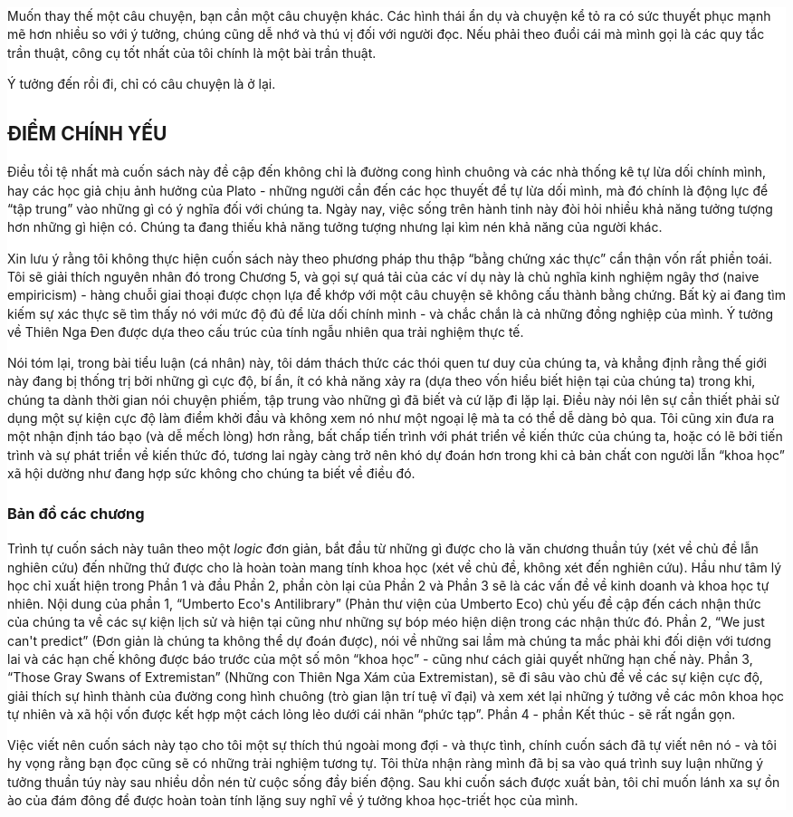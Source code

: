 Muốn thay thế một câu chuyện, bạn cần một câu chuyện khác. Các hình thái ẩn dụ và chuyện kể tỏ ra có sức thuyết phục mạnh mẽ hơn nhiều so với ý tưởng, chúng cũng dễ nhớ và thú vị đối với người đọc. Nếu phải theo đuổi cái mà mình gọi là các quy tắc trần thuật, công cụ tốt nhất của tôi chính là một bài trần thuật.

Ý tưởng đến rồi đi, chỉ có câu chuyện là ở lại.

## ĐIỂM CHÍNH YẾU
Điều tồi tệ nhất mà cuốn sách này đề cập đến không chỉ là đường cong hình chuông và các nhà thống kê tự lừa dối chính mình, hay các học giả chịu ảnh hưởng của Plato - những người cần đến các học thuyết để tự lừa dối mình, mà đó chính là động lực để “tập trung” vào những gì có ý nghĩa đối với chúng ta. Ngày nay, việc sống trên hành tinh này đòi hỏi nhiều khả năng tưởng tượng hơn những gì hiện có. Chúng ta đang thiếu khả năng tưởng tượng nhưng lại kìm nén khả năng của người khác.

Xin lưu ý rằng tôi không thực hiện cuốn sách này theo phương pháp thu thập “bằng chứng xác thực” cẩn thận vốn rất phiền toái. Tôi sẽ giải thích nguyên nhân đó trong Chương 5, và gọi sự quá tải của các ví dụ này là chủ nghĩa kinh nghiệm ngây thơ (naive empiricism) - hàng chuỗi giai thoại được chọn lựa để khớp với một câu chuyện sẽ không cấu thành bằng chứng. Bất kỳ ai đang tìm kiếm sự xác thực sẽ tìm thấy nó với mức độ đủ để lừa dối chính mình - và chắc chắn là cả những đồng nghiệp của mình. Ý tưởng về Thiên Nga Đen được dựa theo cấu trúc của tính ngẫu nhiên qua trải nghiệm thực tế.

Nói tóm lại, trong bài tiểu luận (cá nhân) này, tôi dám thách thức các thói quen tư duy của chúng ta, và khẳng định rằng thế giới này đang bị thống trị bởi những gì cực độ, bí ẩn, ít có khả năng xảy ra (dựa theo vốn hiểu biết hiện tại của chúng ta) trong khi, chúng ta dành thời gian nói chuyện phiếm, tập trung vào những gì đã biết và cứ lặp đi lặp lại. Điều này nói lên sự cần thiết phải sử dụng một sự kiện cực độ làm điểm khởi đầu và không xem nó như một ngoại lệ mà ta có thể dễ dàng bỏ qua. Tôi cũng xin đưa ra một nhận định táo bạo (và dễ mếch lòng) hơn rằng, bất chấp tiến trình với phát triển về kiến thức của chúng ta, hoặc có lẽ bởi tiến trình và sự phát triển về kiến thức đó, tương lai ngày càng trở nên khó dự đoán hơn trong khi cả bản chất con người lẫn “khoa học” xã hội dường như đang hợp sức không cho chúng ta biết về điều đó.

### Bản đồ các chương
Trình tự cuốn sách này tuân theo một _logic_ đơn giản, bắt đầu từ những gì được cho là văn chương thuần túy (xét về chủ đề lẫn nghiên cứu) đến những thứ được cho là hoàn toàn mang tính khoa học (xét về chủ đề, không xét đến nghiên cứu). Hầu như tâm lý học chỉ xuất hiện trong Phần 1 và đầu Phần 2, phần còn lại của Phần 2 và Phần 3 sẽ là các vấn đề về kinh doanh và khoa học tự nhiên. Nội dung của phần 1, “Umberto Eco's Antilibrary” (Phản thư viện của Umberto Eco) chủ yếu đề cập đến cách nhận thức của chúng ta về các sự kiện lịch sử và hiện tại cũng như những sự bóp méo hiện diện trong các nhận thức đó. Phần 2, “We just can't predict” (Đơn giản là chúng ta không thể dự đoán được), nói về những sai lầm mà chúng ta mắc phải khi đối diện với tương lai và các hạn chế không được báo trước của một số môn “khoa học” - cũng như cách giải quyết những hạn chế này. Phần 3, “Those Gray Swans of Extremistan” (Những con Thiên Nga Xám của Extremistan), sẽ đi sâu vào chủ đề về các sự kiện cực độ, giải thích sự hình thành của đường cong hình chuông (trò gian lận trí tuệ vĩ đại) và xem xét lại những ý tưởng về các môn khoa học tự nhiên và xã hội vốn được kết hợp một cách lỏng lẻo dưới cái nhãn “phức tạp”. Phần 4 - phần Kết thúc - sẽ rất ngắn gọn.

Việc viết nên cuốn sách này tạo cho tôi một sự thích thú ngoài mong đợi - và thực tình, chính cuốn sách đã tự viết nên nó - và tôi hy vọng rằng bạn đọc cũng sẽ có những trải nghiệm tương tự. Tôi thừa nhận ràng mình đã bị sa vào quá trình suy luận những ý tưởng thuần túy này sau nhiều dồn nén từ cuộc sống đầy biến động. Sau khi cuốn sách được xuất bản, tôi chỉ muốn lánh xa sự ồn ào của đám đông để được hoàn toàn tính lặng suy nghĩ về ý tưởng khoa học-triết học của mình.